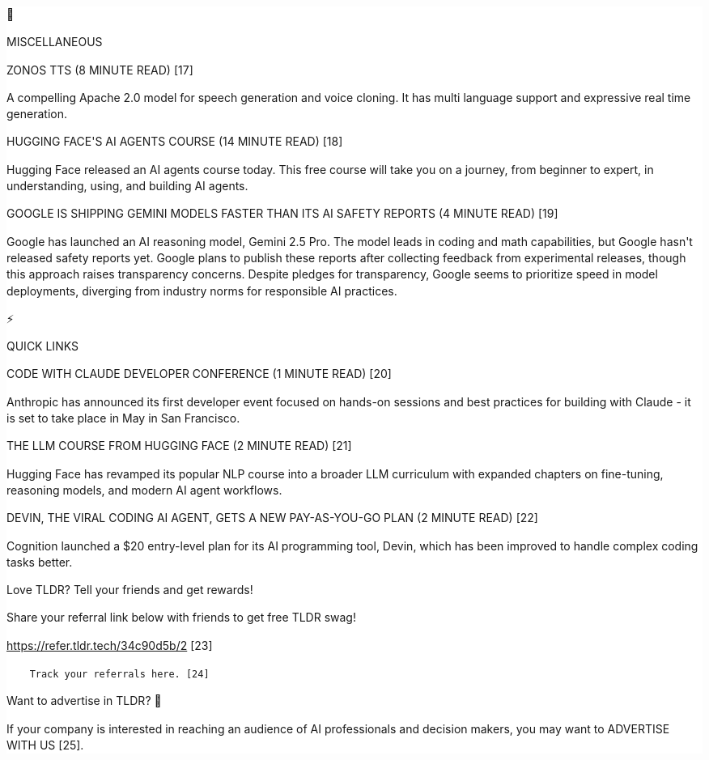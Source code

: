 🎁 

MISCELLANEOUS

 ZONOS TTS (8 MINUTE READ) [17] 

 A compelling Apache 2.0 model for speech generation and voice
cloning. It has multi language support and expressive real time
generation. 

 HUGGING FACE'S AI AGENTS COURSE (14 MINUTE READ) [18] 

 Hugging Face released an AI agents course today. This free course
will take you on a journey, from beginner to expert, in understanding,
using, and building AI agents. 

 GOOGLE IS SHIPPING GEMINI MODELS FASTER THAN ITS AI SAFETY REPORTS (4
MINUTE READ) [19] 

 Google has launched an AI reasoning model, Gemini 2.5 Pro. The model
leads in coding and math capabilities, but Google hasn't released
safety reports yet. Google plans to publish these reports after
collecting feedback from experimental releases, though this approach
raises transparency concerns. Despite pledges for transparency, Google
seems to prioritize speed in model deployments, diverging from
industry norms for responsible AI practices. 

⚡ 

QUICK LINKS

 CODE WITH CLAUDE DEVELOPER CONFERENCE (1 MINUTE READ) [20] 

 Anthropic has announced its first developer event focused on hands-on
sessions and best practices for building with Claude - it is set to
take place in May in San Francisco. 

 THE LLM COURSE FROM HUGGING FACE (2 MINUTE READ) [21] 

 Hugging Face has revamped its popular NLP course into a broader LLM
curriculum with expanded chapters on fine-tuning, reasoning models,
and modern AI agent workflows. 

 DEVIN, THE VIRAL CODING AI AGENT, GETS A NEW PAY-AS-YOU-GO PLAN (2
MINUTE READ) [22] 

 Cognition launched a $20 entry-level plan for its AI programming
tool, Devin, which has been improved to handle complex coding tasks
better. 

Love TLDR? Tell your friends and get rewards!

 Share your referral link below with friends to get free TLDR swag! 

 https://refer.tldr.tech/34c90d5b/2 [23] 

		Track your referrals here. [24]

Want to advertise in TLDR? 📰

 If your company is interested in reaching an audience of AI
professionals and decision makers, you may want to ADVERTISE WITH US
[25]. 
